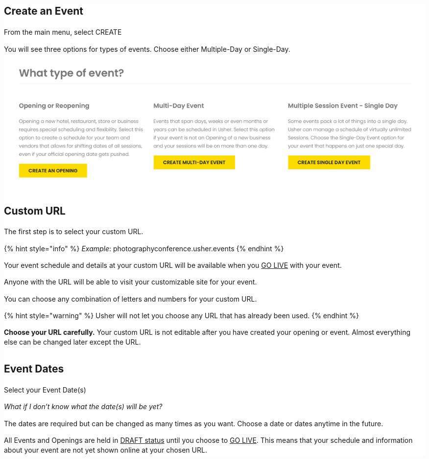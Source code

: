 ## Create an Event <a id="create-an-event"></a>

From the main menu, select CREATE

You will see three options for types of events. Choose either Multiple-Day or Single-Day.

![Create an Opening or Event options](../.gitbook/assets/create.png)

## Custom URL <a id="custom-url"></a>

The first step is to select your custom URL.

{% hint style="info" %}
_Example_: photographyconference.usher.events
{% endhint %}

Your event schedule and details at your custom URL will be available when you [GO LIVE](create-event.md#go-live) with your event.

Anyone with the URL will be able to visit your customizable site for your event.

You can choose any combination of letters and numbers for your custom URL.

{% hint style="warning" %}
Usher will not let you choose any URL that has already been used.
{% endhint %}

**Choose your URL carefully.** Your custom URL is not editable after you have created your opening or event. Almost everything else can be changed later except the URL.

## Event Dates <a id="event-dates"></a>

Select your Event Date\(s\)

_What if I don’t know what the date\(s\) will be yet?_

The dates are required but can be changed as many times as you want. Choose a date or dates anytime in the future.

All Events and Openings are held in [DRAFT status](../getting-started/create-account.md#draft-status) until you choose to [GO LIVE](create-event.md#go-live). This means that your schedule and information about your event are not yet shown online at your chosen URL.
